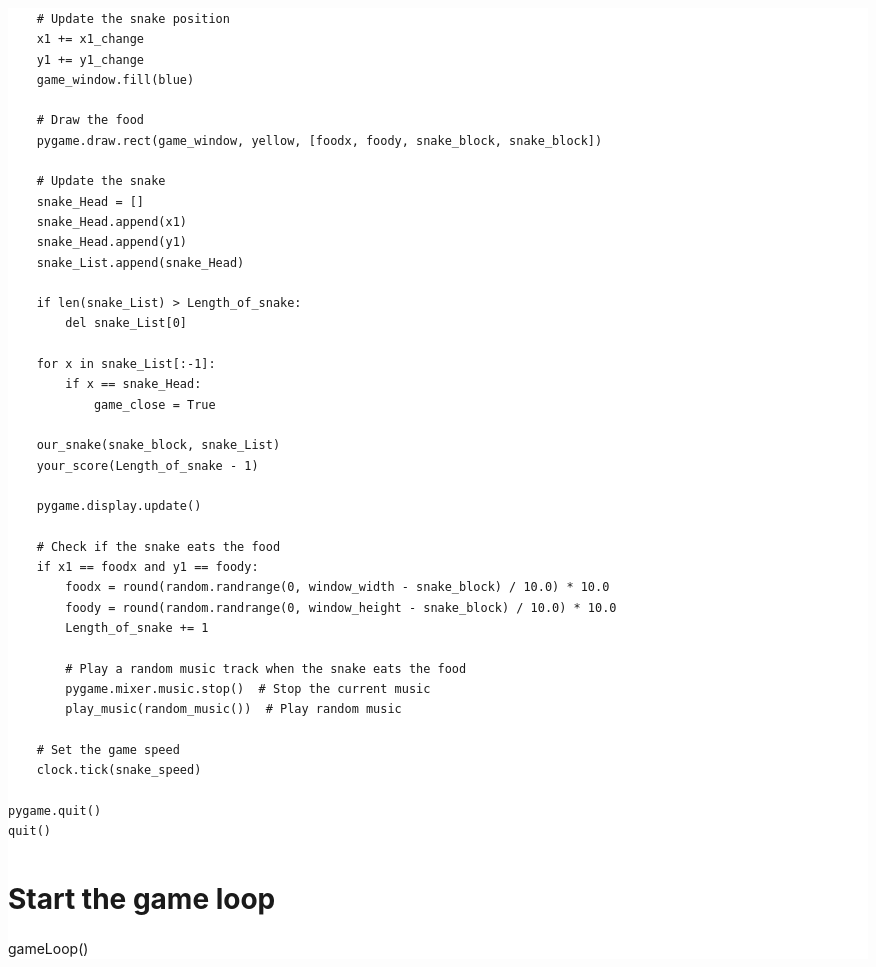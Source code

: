        # Update the snake position
        x1 += x1_change
        y1 += y1_change
        game_window.fill(blue)

        # Draw the food
        pygame.draw.rect(game_window, yellow, [foodx, foody, snake_block, snake_block])

        # Update the snake
        snake_Head = []
        snake_Head.append(x1)
        snake_Head.append(y1)
        snake_List.append(snake_Head)

        if len(snake_List) > Length_of_snake:
            del snake_List[0]

        for x in snake_List[:-1]:
            if x == snake_Head:
                game_close = True

        our_snake(snake_block, snake_List)
        your_score(Length_of_snake - 1)

        pygame.display.update()

        # Check if the snake eats the food
        if x1 == foodx and y1 == foody:
            foodx = round(random.randrange(0, window_width - snake_block) / 10.0) * 10.0
            foody = round(random.randrange(0, window_height - snake_block) / 10.0) * 10.0
            Length_of_snake += 1

            # Play a random music track when the snake eats the food
            pygame.mixer.music.stop()  # Stop the current music
            play_music(random_music())  # Play random music

        # Set the game speed
        clock.tick(snake_speed)

    pygame.quit()
    quit()

# Start the game loop
gameLoop()

